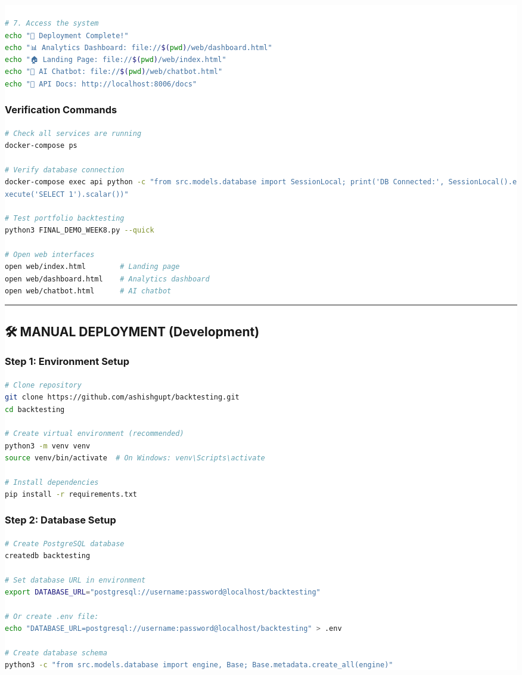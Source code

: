 ```bash

# 7. Access the system
echo "🎉 Deployment Complete!"
echo "📊 Analytics Dashboard: file://$(pwd)/web/dashboard.html"
echo "🏠 Landing Page: file://$(pwd)/web/index.html" 
echo "🤖 AI Chatbot: file://$(pwd)/web/chatbot.html"
echo "📖 API Docs: http://localhost:8006/docs"
```

### **Verification Commands**
```bash
# Check all services are running
docker-compose ps

# Verify database connection
docker-compose exec api python -c "from src.models.database import SessionLocal; print('DB Connected:', SessionLocal().execute('SELECT 1').scalar())"

# Test portfolio backtesting
python3 FINAL_DEMO_WEEK8.py --quick

# Open web interfaces
open web/index.html        # Landing page
open web/dashboard.html    # Analytics dashboard  
open web/chatbot.html      # AI chatbot
```

---

## 🛠️ MANUAL DEPLOYMENT (Development)

### **Step 1: Environment Setup**

```bash
# Clone repository
git clone https://github.com/ashishgupt/backtesting.git
cd backtesting

# Create virtual environment (recommended)
python3 -m venv venv
source venv/bin/activate  # On Windows: venv\Scripts\activate

# Install dependencies
pip install -r requirements.txt
```

### **Step 2: Database Setup**

```bash
# Create PostgreSQL database
createdb backtesting

# Set database URL in environment
export DATABASE_URL="postgresql://username:password@localhost/backtesting"

# Or create .env file:
echo "DATABASE_URL=postgresql://username:password@localhost/backtesting" > .env

# Create database schema
python3 -c "from src.models.database import engine, Base; Base.metadata.create_all(engine)"
```
